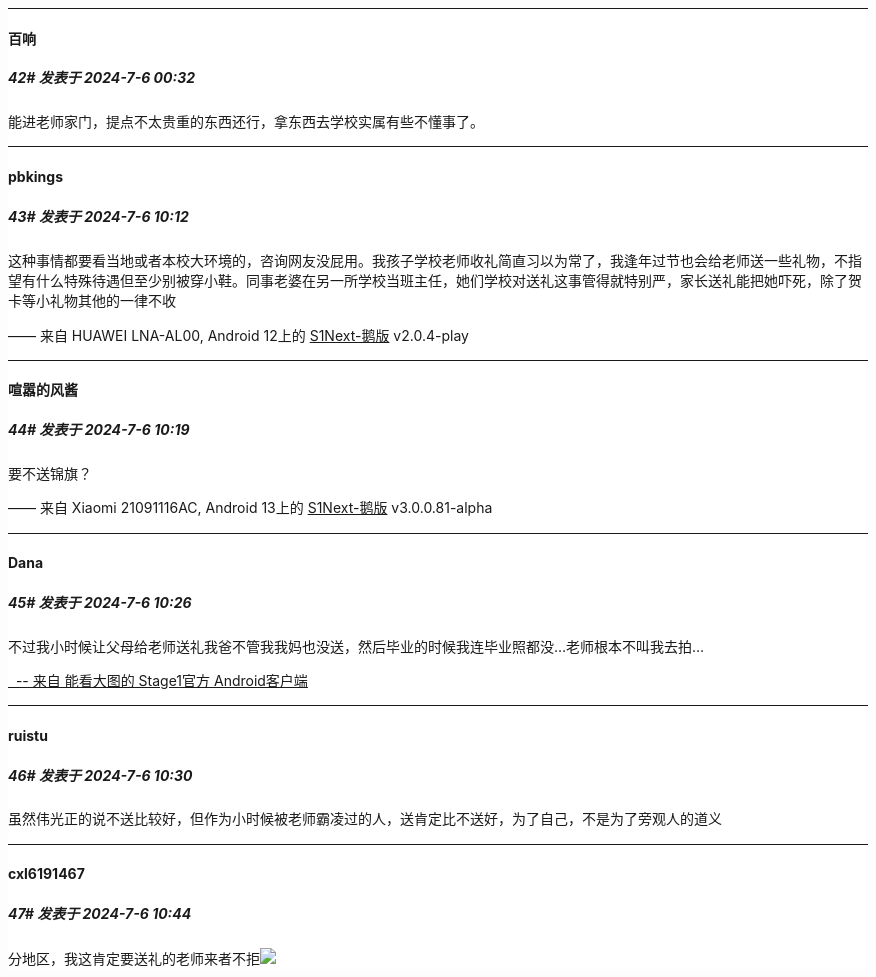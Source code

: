 
*****

####  百响  
##### 42#       发表于 2024-7-6 00:32

能进老师家门，提点不太贵重的东西还行，拿东西去学校实属有些不懂事了。


*****

####  pbkings  
##### 43#       发表于 2024-7-6 10:12

这种事情都要看当地或者本校大环境的，咨询网友没屁用。我孩子学校老师收礼简直习以为常了，我逢年过节也会给老师送一些礼物，不指望有什么特殊待遇但至少别被穿小鞋。同事老婆在另一所学校当班主任，她们学校对送礼这事管得就特别严，家长送礼能把她吓死，除了贺卡等小礼物其他的一律不收

—— 来自 HUAWEI LNA-AL00, Android 12上的 [S1Next-鹅版](https://github.com/ykrank/S1-Next/releases) v2.0.4-play


*****

####  喧嚣的风酱  
##### 44#       发表于 2024-7-6 10:19

要不送锦旗？

—— 来自 Xiaomi 21091116AC, Android 13上的 [S1Next-鹅版](https://github.com/ykrank/S1-Next/releases) v3.0.0.81-alpha


*****

####  Dana  
##### 45#       发表于 2024-7-6 10:26

不过我小时候让父母给老师送礼我爸不管我我妈也没送，然后毕业的时候我连毕业照都没…老师根本不叫我去拍…

[  -- 来自 能看大图的 Stage1官方 Android客户端](https://www.coolapk.com/apk/140634)

*****

####  ruistu  
##### 46#       发表于 2024-7-6 10:30

虽然伟光正的说不送比较好，但作为小时候被老师霸凌过的人，送肯定比不送好，为了自己，不是为了旁观人的道义


*****

####  cxl6191467  
##### 47#       发表于 2024-7-6 10:44

分地区，我这肯定要送礼的老师来者不拒<img src="https://static.saraba1st.com/image/smiley/face2017/049.png" referrerpolicy="no-referrer">

